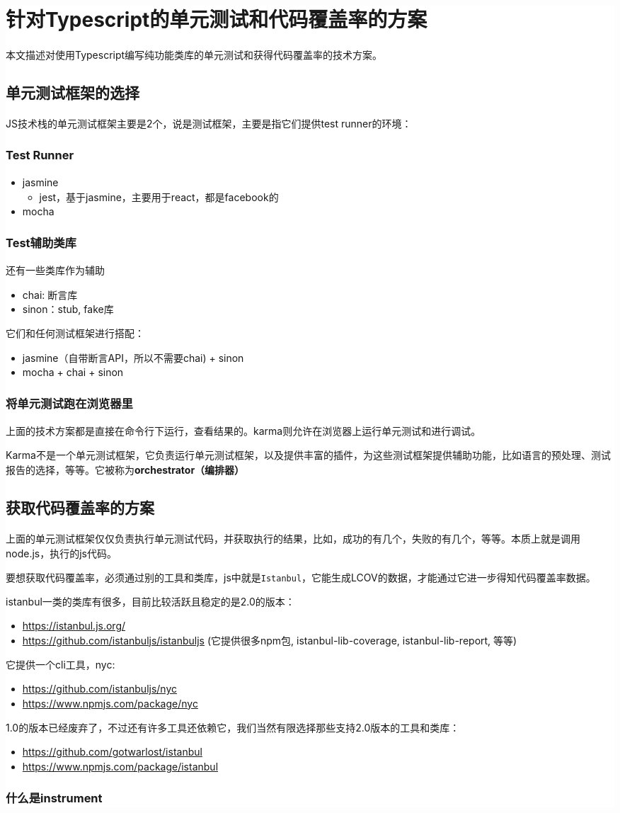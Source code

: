# 针对Typescript的单元测试和代码覆盖率的方案

本文描述对使用Typescript编写纯功能类库的单元测试和获得代码覆盖率的技术方案。

## 单元测试框架的选择

JS技术栈的单元测试框架主要是2个，说是测试框架，主要是指它们提供test runner的环境：

### Test Runner
- jasmine
  - jest，基于jasmine，主要用于react，都是facebook的
- mocha

### Test辅助类库
还有一些类库作为辅助

- chai: 断言库
- sinon：stub, fake库

它们和任何测试框架进行搭配：

- jasmine（自带断言API，所以不需要chai) + sinon
- mocha + chai + sinon

### 将单元测试跑在浏览器里

上面的技术方案都是直接在命令行下运行，查看结果的。karma则允许在浏览器上运行单元测试和进行调试。

Karma不是一个单元测试框架，它负责运行单元测试框架，以及提供丰富的插件，为这些测试框架提供辅助功能，比如语言的预处理、测试报告的选择，等等。它被称为**orchestrator（编排器）**

## 获取代码覆盖率的方案

上面的单元测试框架仅仅负责执行单元测试代码，并获取执行的结果，比如，成功的有几个，失败的有几个，等等。本质上就是调用node.js，执行的js代码。

要想获取代码覆盖率，必须通过别的工具和类库，js中就是`Istanbul`，它能生成LCOV的数据，才能通过它进一步得知代码覆盖率数据。

istanbul一类的类库有很多，目前比较活跃且稳定的是2.0的版本：

- https://istanbul.js.org/
- https://github.com/istanbuljs/istanbuljs (它提供很多npm包, istanbul-lib-coverage, istanbul-lib-report, 等等)

它提供一个cli工具，nyc:

- https://github.com/istanbuljs/nyc
- https://www.npmjs.com/package/nyc

1.0的版本已经废弃了，不过还有许多工具还依赖它，我们当然有限选择那些支持2.0版本的工具和类库：

- https://github.com/gotwarlost/istanbul
- https://www.npmjs.com/package/istanbul

### 什么是instrument
